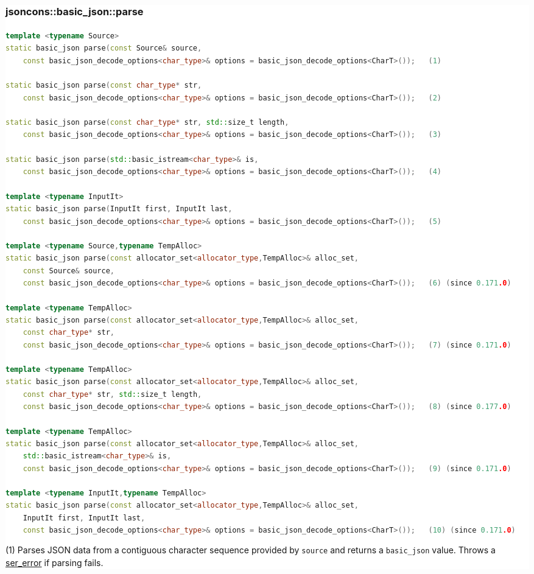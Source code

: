 ### jsoncons::basic_json::parse

```cpp
template <typename Source>
static basic_json parse(const Source& source, 
    const basic_json_decode_options<char_type>& options = basic_json_decode_options<CharT>());   (1) 

static basic_json parse(const char_type* str, 
    const basic_json_decode_options<char_type>& options = basic_json_decode_options<CharT>());   (2) 

static basic_json parse(const char_type* str, std::size_t length, 
    const basic_json_decode_options<char_type>& options = basic_json_decode_options<CharT>());   (3) 

static basic_json parse(std::basic_istream<char_type>& is, 
    const basic_json_decode_options<char_type>& options = basic_json_decode_options<CharT>());   (4) 

template <typename InputIt>
static basic_json parse(InputIt first, InputIt last, 
    const basic_json_decode_options<char_type>& options = basic_json_decode_options<CharT>());   (5) 

template <typename Source,typename TempAlloc>
static basic_json parse(const allocator_set<allocator_type,TempAlloc>& alloc_set, 
    const Source& source, 
    const basic_json_decode_options<char_type>& options = basic_json_decode_options<CharT>());   (6) (since 0.171.0)

template <typename TempAlloc>
static basic_json parse(const allocator_set<allocator_type,TempAlloc>& alloc_set,
    const char_type* str, 
    const basic_json_decode_options<char_type>& options = basic_json_decode_options<CharT>());   (7) (since 0.171.0)

template <typename TempAlloc>
static basic_json parse(const allocator_set<allocator_type,TempAlloc>& alloc_set,
    const char_type* str, std::size_t length, 
    const basic_json_decode_options<char_type>& options = basic_json_decode_options<CharT>());   (8) (since 0.177.0)

template <typename TempAlloc>
static basic_json parse(const allocator_set<allocator_type,TempAlloc>& alloc_set, 
    std::basic_istream<char_type>& is, 
    const basic_json_decode_options<char_type>& options = basic_json_decode_options<CharT>());   (9) (since 0.171.0)

template <typename InputIt,typename TempAlloc>
static basic_json parse(const allocator_set<allocator_type,TempAlloc>& alloc_set,
    InputIt first, InputIt last, 
    const basic_json_decode_options<char_type>& options = basic_json_decode_options<CharT>());   (10) (since 0.171.0)
```
(1) Parses JSON data from a contiguous character sequence provided by `source` and returns a `basic_json` value. 
Throws a [ser_error](../corelib/ser_error.md) if parsing fails.
